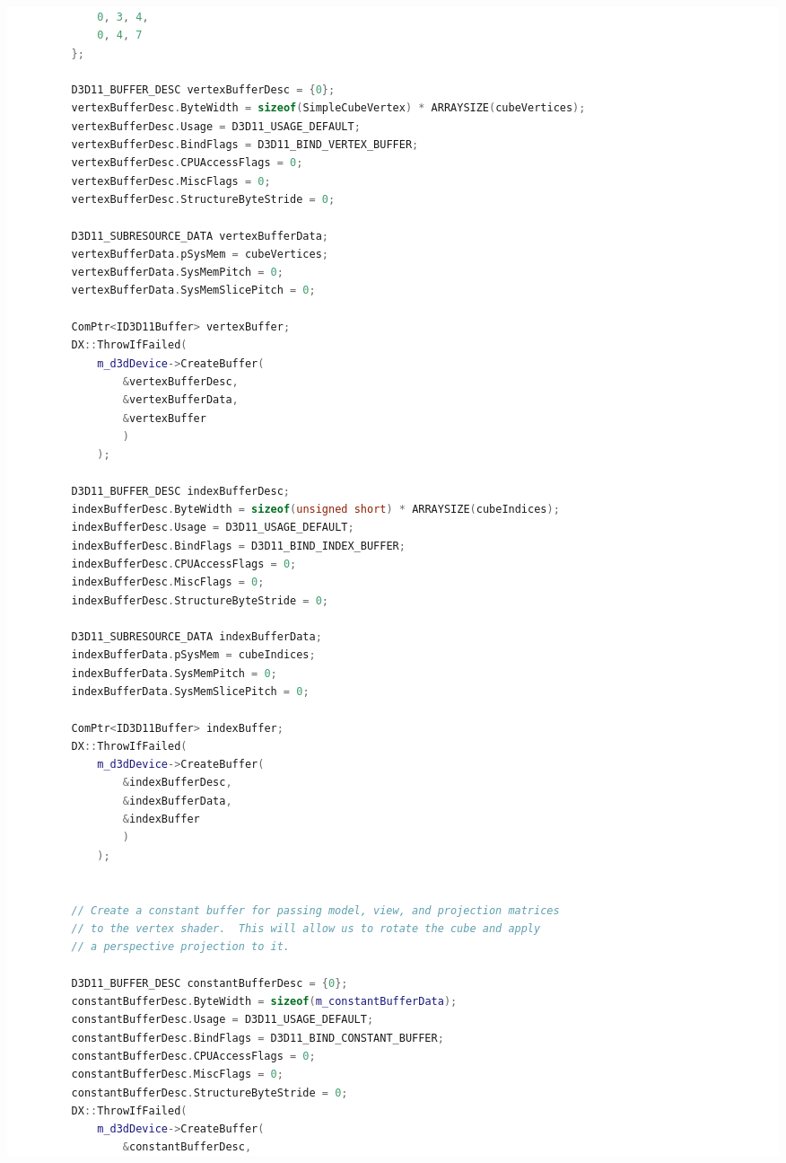 ```cpp
              0, 3, 4,
              0, 4, 7
          };

          D3D11_BUFFER_DESC vertexBufferDesc = {0};
          vertexBufferDesc.ByteWidth = sizeof(SimpleCubeVertex) * ARRAYSIZE(cubeVertices);
          vertexBufferDesc.Usage = D3D11_USAGE_DEFAULT;
          vertexBufferDesc.BindFlags = D3D11_BIND_VERTEX_BUFFER;
          vertexBufferDesc.CPUAccessFlags = 0;
          vertexBufferDesc.MiscFlags = 0;
          vertexBufferDesc.StructureByteStride = 0;

          D3D11_SUBRESOURCE_DATA vertexBufferData;
          vertexBufferData.pSysMem = cubeVertices;
          vertexBufferData.SysMemPitch = 0;
          vertexBufferData.SysMemSlicePitch = 0;

          ComPtr<ID3D11Buffer> vertexBuffer;
          DX::ThrowIfFailed(
              m_d3dDevice->CreateBuffer(
                  &vertexBufferDesc,
                  &vertexBufferData,
                  &vertexBuffer
                  )
              );

          D3D11_BUFFER_DESC indexBufferDesc;
          indexBufferDesc.ByteWidth = sizeof(unsigned short) * ARRAYSIZE(cubeIndices);
          indexBufferDesc.Usage = D3D11_USAGE_DEFAULT;
          indexBufferDesc.BindFlags = D3D11_BIND_INDEX_BUFFER;
          indexBufferDesc.CPUAccessFlags = 0;
          indexBufferDesc.MiscFlags = 0;
          indexBufferDesc.StructureByteStride = 0;

          D3D11_SUBRESOURCE_DATA indexBufferData;
          indexBufferData.pSysMem = cubeIndices;
          indexBufferData.SysMemPitch = 0;
          indexBufferData.SysMemSlicePitch = 0;

          ComPtr<ID3D11Buffer> indexBuffer;
          DX::ThrowIfFailed(
              m_d3dDevice->CreateBuffer(
                  &indexBufferDesc,
                  &indexBufferData,
                  &indexBuffer
                  )
              );


          // Create a constant buffer for passing model, view, and projection matrices
          // to the vertex shader.  This will allow us to rotate the cube and apply
          // a perspective projection to it.

          D3D11_BUFFER_DESC constantBufferDesc = {0};
          constantBufferDesc.ByteWidth = sizeof(m_constantBufferData);
          constantBufferDesc.Usage = D3D11_USAGE_DEFAULT;
          constantBufferDesc.BindFlags = D3D11_BIND_CONSTANT_BUFFER;
          constantBufferDesc.CPUAccessFlags = 0;
          constantBufferDesc.MiscFlags = 0;
          constantBufferDesc.StructureByteStride = 0;
          DX::ThrowIfFailed(
              m_d3dDevice->CreateBuffer(
                  &constantBufferDesc,
```